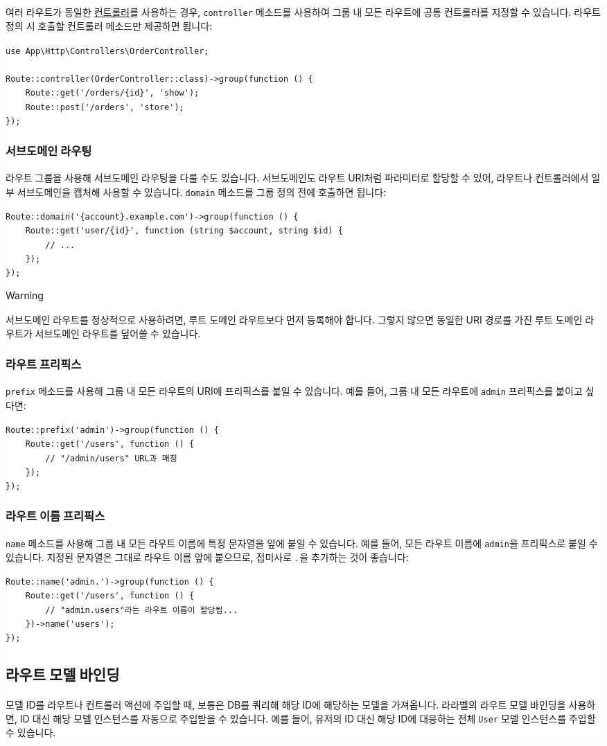여러 라우트가 동일한 [컨트롤러](/docs/{{version}}/controllers)를 사용하는 경우, `controller` 메소드를 사용하여 그룹 내 모든 라우트에 공통 컨트롤러를 지정할 수 있습니다. 라우트 정의 시 호출할 컨트롤러 메소드만 제공하면 됩니다:

    use App\Http\Controllers\OrderController;

    Route::controller(OrderController::class)->group(function () {
        Route::get('/orders/{id}', 'show');
        Route::post('/orders', 'store');
    });

<a name="route-group-subdomain-routing"></a>
### 서브도메인 라우팅

라우트 그룹을 사용해 서브도메인 라우팅을 다룰 수도 있습니다. 서브도메인도 라우트 URI처럼 파라미터로 할당할 수 있어, 라우트나 컨트롤러에서 일부 서브도메인을 캡처해 사용할 수 있습니다. `domain` 메소드를 그룹 정의 전에 호출하면 됩니다:

    Route::domain('{account}.example.com')->group(function () {
        Route::get('user/{id}', function (string $account, string $id) {
            // ...
        });
    });

> [!WARNING]  
> 서브도메인 라우트를 정상적으로 사용하려면, 루트 도메인 라우트보다 먼저 등록해야 합니다. 그렇지 않으면 동일한 URI 경로를 가진 루트 도메인 라우트가 서브도메인 라우트를 덮어쓸 수 있습니다.

<a name="route-group-prefixes"></a>
### 라우트 프리픽스

`prefix` 메소드를 사용해 그룹 내 모든 라우트의 URI에 프리픽스를 붙일 수 있습니다. 예를 들어, 그룹 내 모든 라우트에 `admin` 프리픽스를 붙이고 싶다면:

    Route::prefix('admin')->group(function () {
        Route::get('/users', function () {
            // "/admin/users" URL과 매칭
        });
    });

<a name="route-group-name-prefixes"></a>
### 라우트 이름 프리픽스

`name` 메소드를 사용해 그룹 내 모든 라우트 이름에 특정 문자열을 앞에 붙일 수 있습니다. 예를 들어, 모든 라우트 이름에 `admin`을 프리픽스로 붙일 수 있습니다. 지정된 문자열은 그대로 라우트 이름 앞에 붙으므로, 접미사로 `.`을 추가하는 것이 좋습니다:

    Route::name('admin.')->group(function () {
        Route::get('/users', function () {
            // "admin.users"라는 라우트 이름이 할당됨...
        })->name('users');
    });

<a name="route-model-binding"></a>
## 라우트 모델 바인딩

모델 ID를 라우트나 컨트롤러 액션에 주입할 때, 보통은 DB를 쿼리해 해당 ID에 해당하는 모델을 가져옵니다. 라라벨의 라우트 모델 바인딩을 사용하면, ID 대신 해당 모델 인스턴스를 자동으로 주입받을 수 있습니다. 예를 들어, 유저의 ID 대신 해당 ID에 대응하는 전체 `User` 모델 인스턴스를 주입할 수 있습니다.
